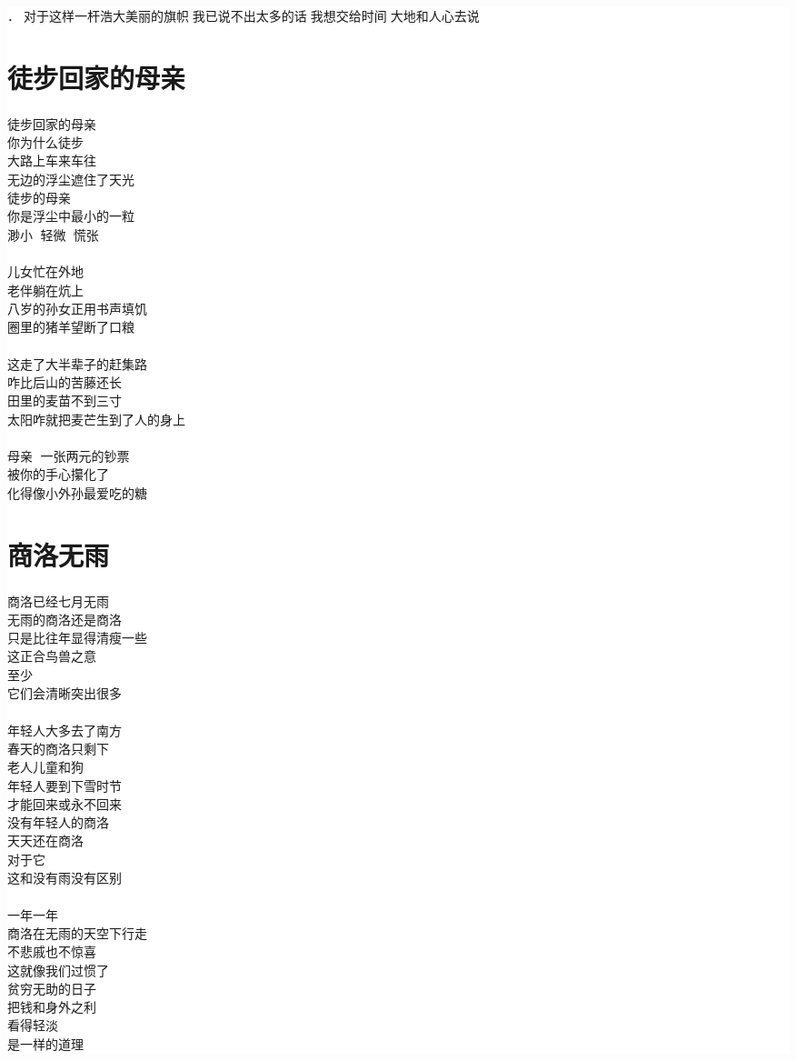 ．
对于这样一杆浩大美丽的旗帜
我已说不出太多的话
我想交给时间 大地和人心去说
</pre>

# 徒步回家的母亲
<pre>
徒步回家的母亲
你为什么徒步
大路上车来车往
无边的浮尘遮住了天光
徒步的母亲
你是浮尘中最小的一粒
渺小 轻微 慌张

儿女忙在外地
老伴躺在炕上
八岁的孙女正用书声填饥
圈里的猪羊望断了口粮

这走了大半辈子的赶集路
咋比后山的苦藤还长
田里的麦苗不到三寸
太阳咋就把麦芒生到了人的身上

母亲 一张两元的钞票
被你的手心攥化了
化得像小外孙最爱吃的糖
</pre>

# 商洛无雨
<pre>
商洛已经七月无雨
无雨的商洛还是商洛
只是比往年显得清瘦一些
这正合鸟兽之意
至少
它们会清晰突出很多

年轻人大多去了南方
春天的商洛只剩下
老人儿童和狗
年轻人要到下雪时节
才能回来或永不回来
没有年轻人的商洛
天天还在商洛
对于它
这和没有雨没有区别

一年一年
商洛在无雨的天空下行走
不悲戚也不惊喜
这就像我们过惯了
贫穷无助的日子
把钱和身外之利
看得轻淡
是一样的道理
</pre>
